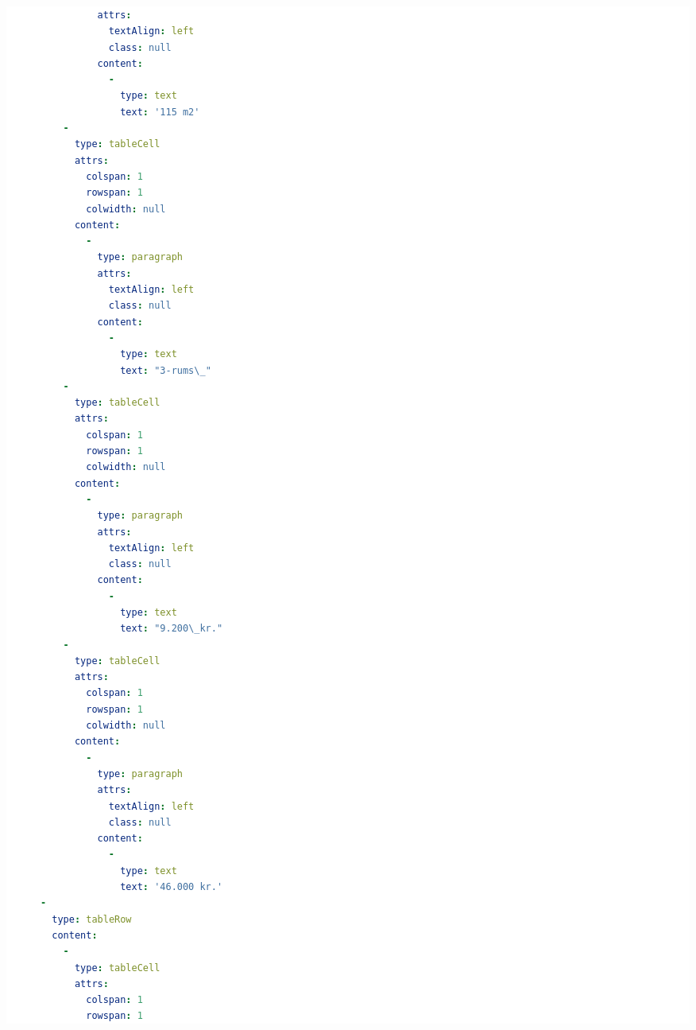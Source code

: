 ```yaml
                attrs:
                  textAlign: left
                  class: null
                content:
                  -
                    type: text
                    text: '115 m2'
          -
            type: tableCell
            attrs:
              colspan: 1
              rowspan: 1
              colwidth: null
            content:
              -
                type: paragraph
                attrs:
                  textAlign: left
                  class: null
                content:
                  -
                    type: text
                    text: "3-rums\_"
          -
            type: tableCell
            attrs:
              colspan: 1
              rowspan: 1
              colwidth: null
            content:
              -
                type: paragraph
                attrs:
                  textAlign: left
                  class: null
                content:
                  -
                    type: text
                    text: "9.200\_kr."
          -
            type: tableCell
            attrs:
              colspan: 1
              rowspan: 1
              colwidth: null
            content:
              -
                type: paragraph
                attrs:
                  textAlign: left
                  class: null
                content:
                  -
                    type: text
                    text: '46.000 kr.'
      -
        type: tableRow
        content:
          -
            type: tableCell
            attrs:
              colspan: 1
              rowspan: 1
```